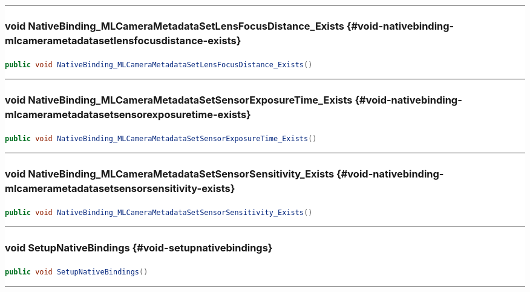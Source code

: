 




-----------

### void NativeBinding_MLCameraMetadataSetLensFocusDistance_Exists {#void-nativebinding-mlcamerametadatasetlensfocusdistance-exists}

```csharp
public void NativeBinding_MLCameraMetadataSetLensFocusDistance_Exists()
```






-----------

### void NativeBinding_MLCameraMetadataSetSensorExposureTime_Exists {#void-nativebinding-mlcamerametadatasetsensorexposuretime-exists}

```csharp
public void NativeBinding_MLCameraMetadataSetSensorExposureTime_Exists()
```






-----------

### void NativeBinding_MLCameraMetadataSetSensorSensitivity_Exists {#void-nativebinding-mlcamerametadatasetsensorsensitivity-exists}

```csharp
public void NativeBinding_MLCameraMetadataSetSensorSensitivity_Exists()
```






-----------

### void SetupNativeBindings {#void-setupnativebindings}

```csharp
public void SetupNativeBindings()
```






-----------

